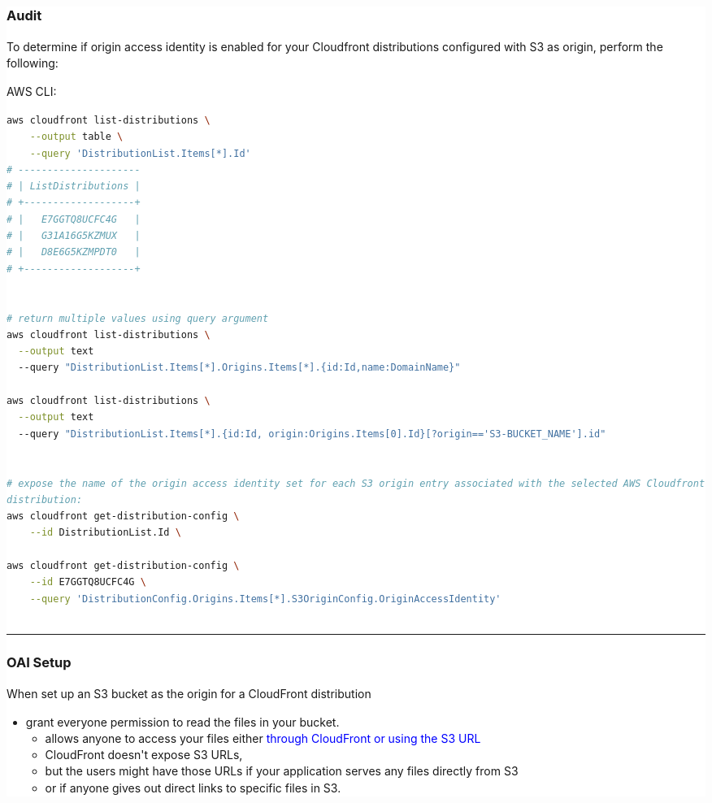 
### Audit
To determine if origin access identity is enabled for your Cloudfront distributions configured with S3 as origin, perform the following:


AWS CLI:

```bash
aws cloudfront list-distributions \
	--output table \
	--query 'DistributionList.Items[*].Id'
# ---------------------
# | ListDistributions |
# +-------------------+
# |   E7GGTQ8UCFC4G   |
# |   G31A16G5KZMUX   |
# |   D8E6G5KZMPDT0   |
# +-------------------+ 


# return multiple values using query argument
aws cloudfront list-distributions \
  --output text
  --query "DistributionList.Items[*].Origins.Items[*].{id:Id,name:DomainName}" 
  
aws cloudfront list-distributions \
  --output text
  --query "DistributionList.Items[*].{id:Id, origin:Origins.Items[0].Id}[?origin=='S3-BUCKET_NAME'].id" 
 

# expose the name of the origin access identity set for each S3 origin entry associated with the selected AWS Cloudfront distribution:
aws cloudfront get-distribution-config \
	--id DistributionList.Id \

aws cloudfront get-distribution-config \
	--id E7GGTQ8UCFC4G \
	--query 'DistributionConfig.Origins.Items[*].S3OriginConfig.OriginAccessIdentity'
 
```



---

### OAI Setup

When set up an S3 bucket as the origin for a CloudFront distribution
- grant everyone permission to read the files in your bucket.
  - allows anyone to access your files either <font color=blue> through CloudFront or using the S3 URL </font>
  - CloudFront doesn't expose S3 URLs,
  - but the users might have those URLs if your application serves any files directly from S3
  - or if anyone gives out direct links to specific files in S3.
